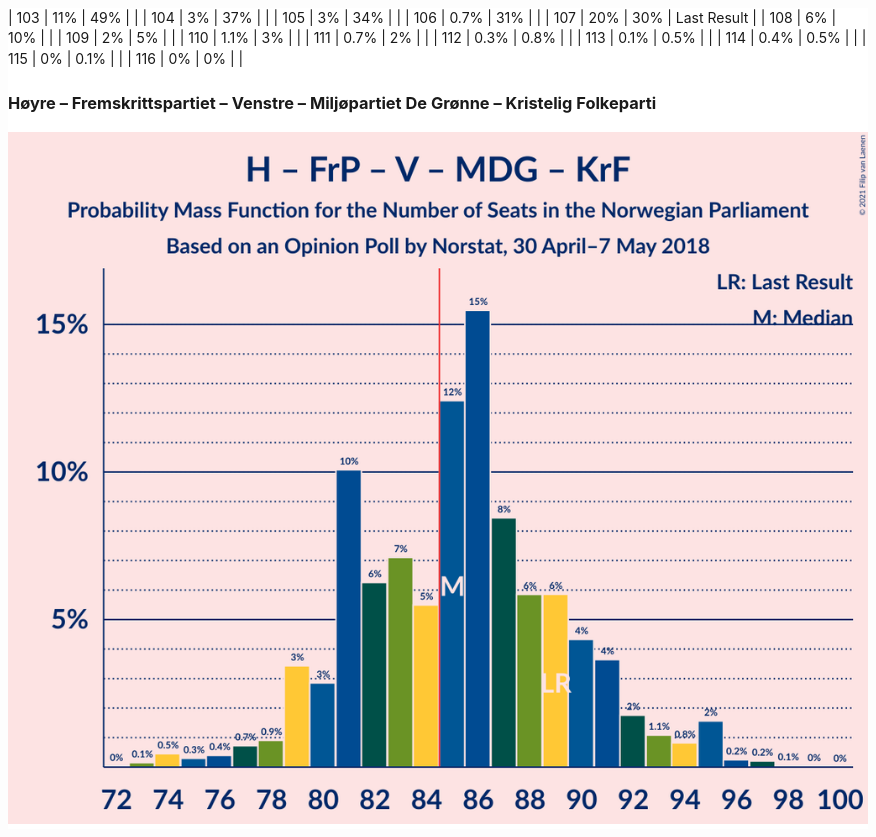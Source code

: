 | 103 | 11% | 49% |  |
| 104 | 3% | 37% |  |
| 105 | 3% | 34% |  |
| 106 | 0.7% | 31% |  |
| 107 | 20% | 30% | Last Result |
| 108 | 6% | 10% |  |
| 109 | 2% | 5% |  |
| 110 | 1.1% | 3% |  |
| 111 | 0.7% | 2% |  |
| 112 | 0.3% | 0.8% |  |
| 113 | 0.1% | 0.5% |  |
| 114 | 0.4% | 0.5% |  |
| 115 | 0% | 0.1% |  |
| 116 | 0% | 0% |  |

### Høyre – Fremskrittspartiet – Venstre – Miljøpartiet De Grønne – Kristelig Folkeparti

![Graph with seats probability mass function not yet produced](2018-05-07-Norstat-coalitions-seats-pmf-h–frp–v–mdg–krf.png "Seats Probability Mass Function")